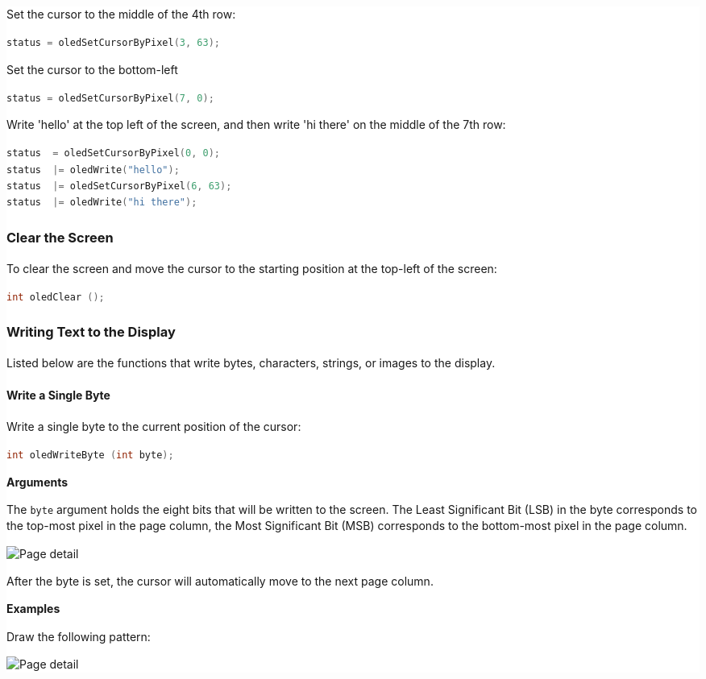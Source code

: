 Set the cursor to the middle of the 4th row:
``` c
status = oledSetCursorByPixel(3, 63);
```

Set the cursor to the bottom-left
``` c
status = oledSetCursorByPixel(7, 0);
```

Write 'hello' at the top left of the screen, and then write 'hi there' on the middle of the 7th row:
``` c
status 	= oledSetCursorByPixel(0, 0);
status	|= oledWrite("hello");
status 	|= oledSetCursorByPixel(6, 63);
status	|= oledWrite("hi there");
```


[//]: # (Clearing Function)

### Clear the Screen

To clear the screen and move the cursor to the starting position at the top-left of the screen:

``` c
int oledClear ();
```


[//]: # (SUB-HEADING)
[//]: # (Writing Text)

### Writing Text to the Display

Listed below are the functions that write bytes, characters, strings, or images to the display.


[//]: # (Write Byte)

#### Write a Single Byte

Write a single byte to the current position of the cursor:

``` c
int oledWriteByte (int byte);
```

**Arguments**

The `byte` argument holds the eight bits that will be written to the screen. The Least Significant Bit (LSB) in the byte corresponds to the top-most pixel in the page column, the Most Significant Bit (MSB) corresponds to the bottom-most pixel in the page column.

![Page detail](http://i.imgur.com/8DIiN2n.png)

After the byte is set, the cursor will automatically move to the next page column.


**Examples**

Draw the following pattern:

![Page detail](http://i.imgur.com/lxs1q8J.png)


[//]: # (Programming Flow)
[//]: # (LAZAR: add more examples and an image showing the examples)
[//]: # (MAJOR HEADING)
[//]: # (The C Library)
[//]: # (Using the C Library)
[//]: # (Using the C Library: Example Code)
[//]: # (Return Values)
[//]: # (Init Function)
[//]: # (Settings Functions)
[//]: # (Screen on/off)
[//]: # (Invert Display Colours)
[//]: # (Set Brightness)
[//]: # (Dim the display)
[//]: # (Set the memory mode)
[//]: # (Set Column Addressing)
[//]: # (Set Column Addressing: Text Columns)
[//]: # (Set Column Addressing: Image Columns)
[//]: # (Set Cursor Position)
[//]: # (Set Cursor Position by Pixel)
[//]: # (Write Character)
[//]: # (Write String)
[//]: # (Displaying Images)
[//]: # (LAZAR: Populate this!)
[//]: # (Scrolling the Display)
[//]: # (Horizontal scrolling)
[//]: # (LAZAR: Add gifs to all examples)
[//]: # (Diagonal scrolling)
[//]: # (LAZAR: Add gifs to all examples)
[//]: # (Stop scrolling)
[//]: # (MAJOR HEADING)
[//]: # (The Python Module)
[//]: # (Using the Python Module)
[//]: # (Python: Example Code)
[//]: # (Python: Return Values)
[//]: # (Python: Init Function)
[//]: # (Settings Functions)
[//]: # (Python: Screen on/off)
[//]: # (Python: Invert Display Colours)
[//]: # (Python: Set Brightness)
[//]: # (Python: Dim the display)
[//]: # (Python: Set the memory mode)
[//]: # (Python: Set Column Addressing)
[//]: # (Python: Set Column Addressing: Text Columns)
[//]: # (Python: Set Column Addressing: Image Columns)
[//]: # (Python: Set Cursor Position)
[//]: # (Python: Set Cursor Position by Pixel)
[//]: # (Python: Write Byte)
[//]: # (Python: Write Character)
[//]: # (Python: Write String)
[//]: # (Displaying Images)
[//]: # (LAZAR: Populate this!)
[//]: # (Scrolling the Display)
[//]: # (Horizontal scrolling)
[//]: # (LAZAR: Add gifs to all examples)
[//]: # (Diagonal scrolling)
[//]: # (Stop scrolling)